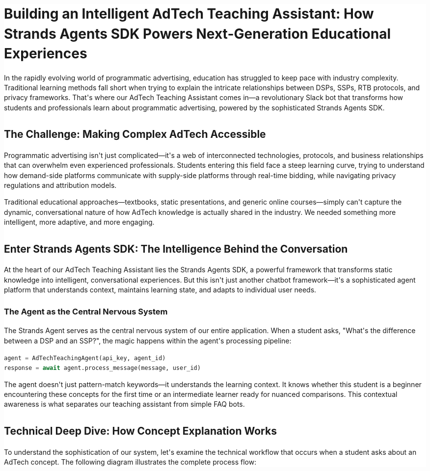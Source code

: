 # Building an Intelligent AdTech Teaching Assistant: How Strands Agents SDK Powers Next-Generation Educational Experiences

In the rapidly evolving world of programmatic advertising, education has struggled to keep pace with industry complexity. Traditional learning methods fall short when trying to explain the intricate relationships between DSPs, SSPs, RTB protocols, and privacy frameworks. That's where our AdTech Teaching Assistant comes in—a revolutionary Slack bot that transforms how students and professionals learn about programmatic advertising, powered by the sophisticated Strands Agents SDK.

## The Challenge: Making Complex AdTech Accessible

Programmatic advertising isn't just complicated—it's a web of interconnected technologies, protocols, and business relationships that can overwhelm even experienced professionals. Students entering this field face a steep learning curve, trying to understand how demand-side platforms communicate with supply-side platforms through real-time bidding, while navigating privacy regulations and attribution models.

Traditional educational approaches—textbooks, static presentations, and generic online courses—simply can't capture the dynamic, conversational nature of how AdTech knowledge is actually shared in the industry. We needed something more intelligent, more adaptive, and more engaging.

## Enter Strands Agents SDK: The Intelligence Behind the Conversation

At the heart of our AdTech Teaching Assistant lies the Strands Agents SDK, a powerful framework that transforms static knowledge into intelligent, conversational experiences. But this isn't just another chatbot framework—it's a sophisticated agent platform that understands context, maintains learning state, and adapts to individual user needs.

### The Agent as the Central Nervous System

The Strands Agent serves as the central nervous system of our entire application. When a student asks, "What's the difference between a DSP and an SSP?", the magic happens within the agent's processing pipeline:

```python
agent = AdTechTeachingAgent(api_key, agent_id)
response = await agent.process_message(message, user_id)
```

The agent doesn't just pattern-match keywords—it understands the learning context. It knows whether this student is a beginner encountering these concepts for the first time or an intermediate learner ready for nuanced comparisons. This contextual awareness is what separates our teaching assistant from simple FAQ bots.

## Technical Deep Dive: How Concept Explanation Works

To understand the sophistication of our system, let's examine the technical workflow that occurs when a student asks about an AdTech concept. The following diagram illustrates the complete process flow:
